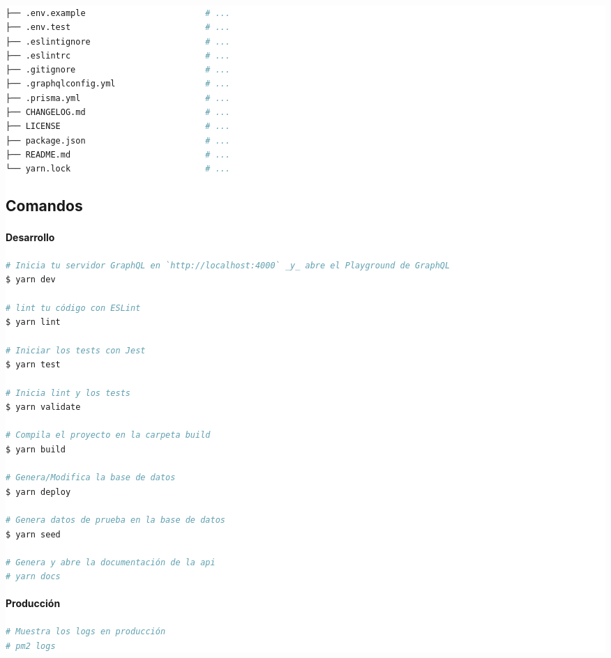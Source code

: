 ```bash
├── .env.example                        # ...
├── .env.test                           # ...
├── .eslintignore                       # ...
├── .eslintrc                           # ...
├── .gitignore                          # ...
├── .graphqlconfig.yml                  # ...
├── .prisma.yml                         # ...
├── CHANGELOG.md                        # ...
├── LICENSE                             # ...
├── package.json                        # ...
├── README.md                           # ...
└── yarn.lock                           # ...
```


## Comandos

#### Desarrollo

```bash
# Inicia tu servidor GraphQL en `http://localhost:4000` _y_ abre el Playground de GraphQL
$ yarn dev

# lint tu código con ESLint
$ yarn lint

# Iniciar los tests con Jest
$ yarn test

# Inicia lint y los tests
$ yarn validate

# Compila el proyecto en la carpeta build
$ yarn build

# Genera/Modifica la base de datos
$ yarn deploy

# Genera datos de prueba en la base de datos
$ yarn seed

# Genera y abre la documentación de la api
# yarn docs
```


#### Producción

```bash
# Muestra los logs en producción
# pm2 logs
```
